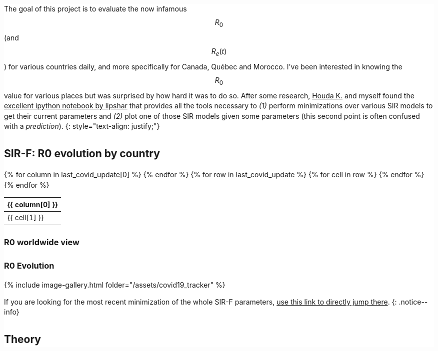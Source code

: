 
The goal of this project is to evaluate the now infamous $$R_0$$ (and $$R_e(t)$$) for various countries daily, and more specifically for Canada, Québec and Morocco. I've been interested in knowing the $$R_0$$ value for various places but was surprised by how hard it was to do so. After some research, [Houda K.](https://twitter.com/sha3kouka) and myself found the [excellent ipython notebook by lipshar](https://www.kaggle.com/lisphilar/covid-19-data-with-sir-model) that provides all the tools necessary to *(1)* perform minimizations over various SIR models to get their current parameters and *(2)* plot one of those SIR models given some parameters (this second point is often confused with a _prediction_). 
{: style="text-align: justify;"}


## SIR-F: R0 evolution by country

<html>
<table>
    <thead>
    {% for column in last_covid_update[0] %}
        <th>{{ column[0] }}</th>
    {% endfor %}
    </thead>
    <tbody>
    {% for row in last_covid_update %}
        <tr>
        {% for cell in row %}
            <td>{{ cell[1] }}</td>
        {% endfor %}
        </tr>
    {% endfor %}
    </tbody>
</table>
</html>

### R0 worldwide view

<html>
 <iframe id="R0 by country"
               title="R0 by country"
                allowfullscreen
                src="{{ site.url }}{{ site.baseurl }}/assets/covid19_tracker/R0-worldmap.html" frameborder="1" height= "400" width="100%" style="text-align: center;">
  </iframe>
</html>
  
### R0 Evolution

{% include image-gallery.html folder="/assets/covid19_tracker" %}

If you are looking for the most recent minimization of the whole SIR-F parameters, 
[use this link to directly jump there](#sir-f-parameters-minimization).
{: .notice--info}

## Theory

